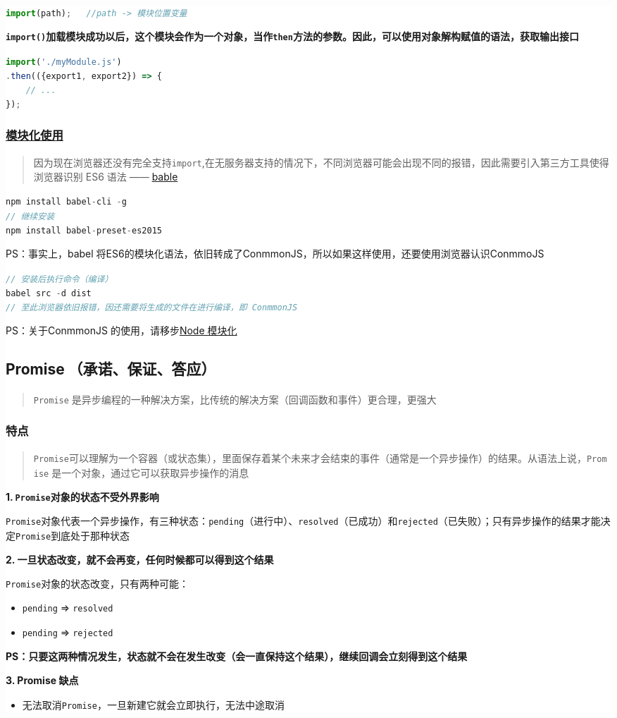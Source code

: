 ```js
import(path);   //path -> 模块位置变量
```
**`import()`加载模块成功以后，这个模块会作为一个对象，当作`then`方法的参数。因此，可以使用对象解构赋值的语法，获取输出接口**

```js
import('./myModule.js')
.then(({export1, export2}) => {
    // ...
});
```

### [模块化使用](http://www.ruanyifeng.com/blog/2020/08/how-nodejs-use-es6-module.html) 

> 因为现在浏览器还没有完全支持`import`,在无服务器支持的情况下，不同浏览器可能会出现不同的报错，因此需要引入第三方工具使得浏览器识别 ES6 语法 —— [bable](https://www.babeljs.cn/)

```js
npm install babel-cli -g
// 继续安装
npm install babel-preset-es2015
```
PS：事实上，babel 将ES6的模块化语法，依旧转成了ConmmonJS，所以如果这样使用，还要使用浏览器认识ConmmoJS

```js
// 安装后执行命令（编译）
babel src -d dist   
// 至此浏览器依旧报错，因还需要将生成的文件在进行编译，即 ConmmonJS
```
PS：关于ConmmonJS 的使用，请移步[Node 模块化](../Node/常识.md)

## Promise （承诺、保证、答应）

> `Promise` 是异步编程的一种解决方案，比传统的解决方案（回调函数和事件）更合理，更强大

### 特点

> `Promise`可以理解为一个容器（或状态集），里面保存着某个未来才会结束的事件（通常是一个异步操作）的结果。从语法上说，`Promise` 是一个对象，通过它可以获取异步操作的消息

**1. `Promise`对象的状态不受外界影响**

`Promise`对象代表一个异步操作，有三种状态：`pending`（进行中）、`resolved`（已成功）和`rejected`（已失败）；只有异步操作的结果才能决定`Promise`到底处于那种状态

**2. 一旦状态改变，就不会再变，任何时候都可以得到这个结果**

`Promise`对象的状态改变，只有两种可能：

- `pending` => `resolved`

- `pending` => `rejected`

**PS：只要这两种情况发生，状态就不会在发生改变（会一直保持这个结果），继续回调会立刻得到这个结果**

**3. Promise 缺点**

- 无法取消`Promise`，一旦新建它就会立即执行，无法中途取消
